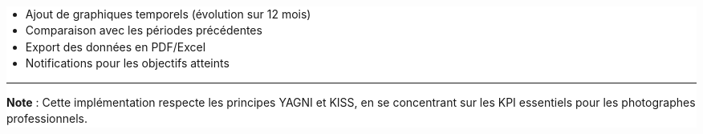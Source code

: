 - Ajout de graphiques temporels (évolution sur 12 mois)
- Comparaison avec les périodes précédentes
- Export des données en PDF/Excel
- Notifications pour les objectifs atteints

---

**Note** : Cette implémentation respecte les principes YAGNI et KISS, en se concentrant sur les KPI essentiels pour les photographes professionnels.
